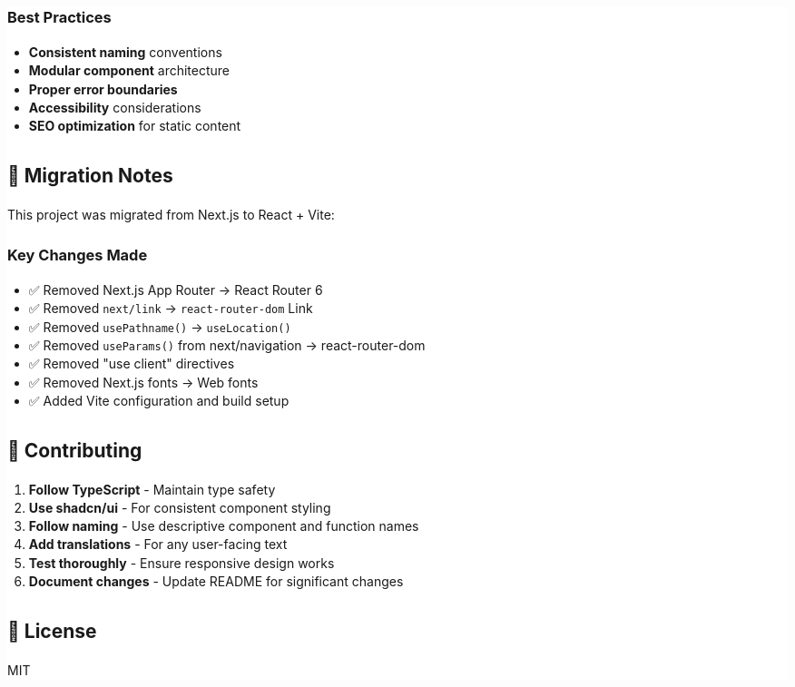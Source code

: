### Best Practices
- **Consistent naming** conventions
- **Modular component** architecture
- **Proper error boundaries**
- **Accessibility** considerations
- **SEO optimization** for static content

## 📄 Migration Notes

This project was migrated from Next.js to React + Vite:

### Key Changes Made
- ✅ Removed Next.js App Router → React Router 6
- ✅ Removed `next/link` → `react-router-dom` Link
- ✅ Removed `usePathname()` → `useLocation()`
- ✅ Removed `useParams()` from next/navigation → react-router-dom
- ✅ Removed "use client" directives
- ✅ Removed Next.js fonts → Web fonts
- ✅ Added Vite configuration and build setup

## 🤝 Contributing

1. **Follow TypeScript** - Maintain type safety
2. **Use shadcn/ui** - For consistent component styling
3. **Follow naming** - Use descriptive component and function names
4. **Add translations** - For any user-facing text
5. **Test thoroughly** - Ensure responsive design works
6. **Document changes** - Update README for significant changes

## 📄 License

MIT